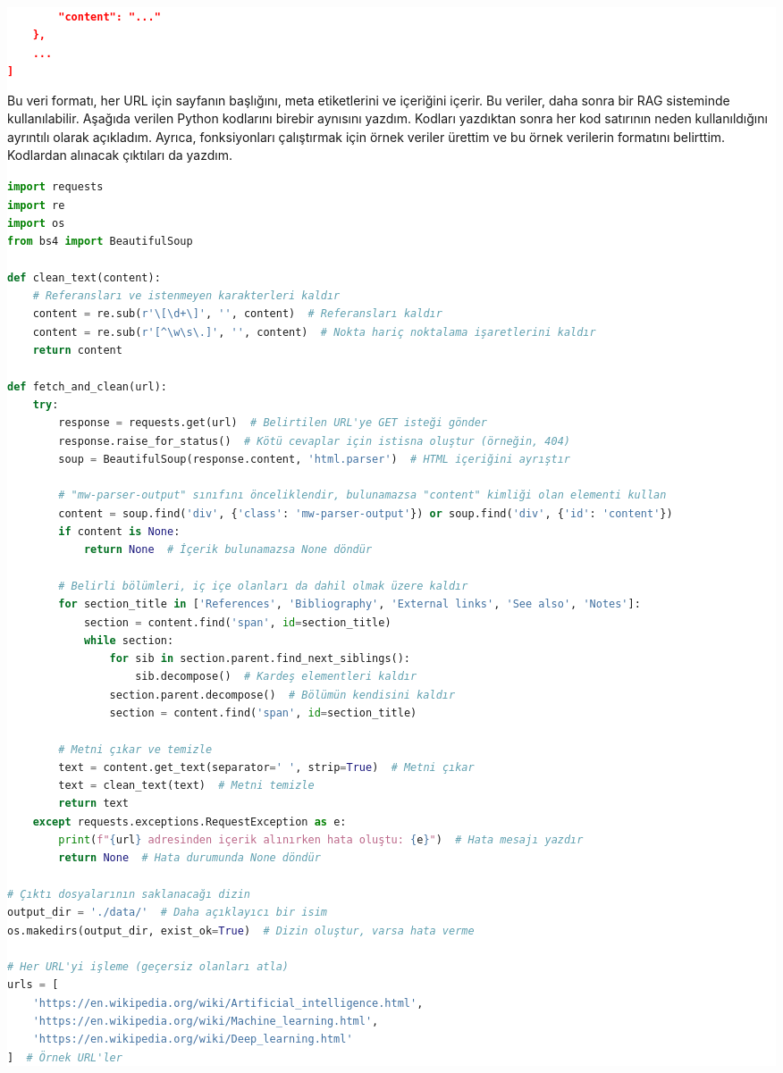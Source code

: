 ```json
        "content": "..."
    },
    ...
]
```

Bu veri formatı, her URL için sayfanın başlığını, meta etiketlerini ve içeriğini içerir. Bu veriler, daha sonra bir RAG sisteminde kullanılabilir. Aşağıda verilen Python kodlarını birebir aynısını yazdım. Kodları yazdıktan sonra her kod satırının neden kullanıldığını ayrıntılı olarak açıkladım. Ayrıca, fonksiyonları çalıştırmak için örnek veriler ürettim ve bu örnek verilerin formatını belirttim. Kodlardan alınacak çıktıları da yazdım.

```python
import requests
import re
import os
from bs4 import BeautifulSoup

def clean_text(content):
    # Referansları ve istenmeyen karakterleri kaldır
    content = re.sub(r'\[\d+\]', '', content)  # Referansları kaldır
    content = re.sub(r'[^\w\s\.]', '', content)  # Nokta hariç noktalama işaretlerini kaldır
    return content

def fetch_and_clean(url):
    try:
        response = requests.get(url)  # Belirtilen URL'ye GET isteği gönder
        response.raise_for_status()  # Kötü cevaplar için istisna oluştur (örneğin, 404)
        soup = BeautifulSoup(response.content, 'html.parser')  # HTML içeriğini ayrıştır

        # "mw-parser-output" sınıfını önceliklendir, bulunamazsa "content" kimliği olan elementi kullan
        content = soup.find('div', {'class': 'mw-parser-output'}) or soup.find('div', {'id': 'content'})
        if content is None:
            return None  # İçerik bulunamazsa None döndür

        # Belirli bölümleri, iç içe olanları da dahil olmak üzere kaldır
        for section_title in ['References', 'Bibliography', 'External links', 'See also', 'Notes']:
            section = content.find('span', id=section_title)
            while section:
                for sib in section.parent.find_next_siblings():
                    sib.decompose()  # Kardeş elementleri kaldır
                section.parent.decompose()  # Bölümün kendisini kaldır
                section = content.find('span', id=section_title)

        # Metni çıkar ve temizle
        text = content.get_text(separator=' ', strip=True)  # Metni çıkar
        text = clean_text(text)  # Metni temizle
        return text
    except requests.exceptions.RequestException as e:
        print(f"{url} adresinden içerik alınırken hata oluştu: {e}")  # Hata mesajı yazdır
        return None  # Hata durumunda None döndür

# Çıktı dosyalarının saklanacağı dizin
output_dir = './data/'  # Daha açıklayıcı bir isim
os.makedirs(output_dir, exist_ok=True)  # Dizin oluştur, varsa hata verme

# Her URL'yi işleme (geçersiz olanları atla)
urls = [
    'https://en.wikipedia.org/wiki/Artificial_intelligence.html',
    'https://en.wikipedia.org/wiki/Machine_learning.html',
    'https://en.wikipedia.org/wiki/Deep_learning.html'
]  # Örnek URL'ler
```